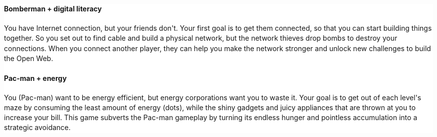 #### Bomberman + digital literacy

You have Internet connection, but your friends don't. Your first goal is to get them connected, so that you can start building things together. So you set out to find cable and build a physical network, but the network thieves drop bombs to destroy your connections. When you connect another player, they can help you make the network stronger and unlock new challenges to build the Open Web.

#### Pac-man + energy

You (Pac-man) want to be energy efficient, but energy corporations want you to waste it. Your goal is to get out of each level's maze by consuming the least amount of energy (dots), while the shiny gadgets and juicy appliances that are thrown at you to increase your bill. This game subverts the Pac-man gameplay by turning its endless hunger and pointless accumulation into a strategic avoidance.

